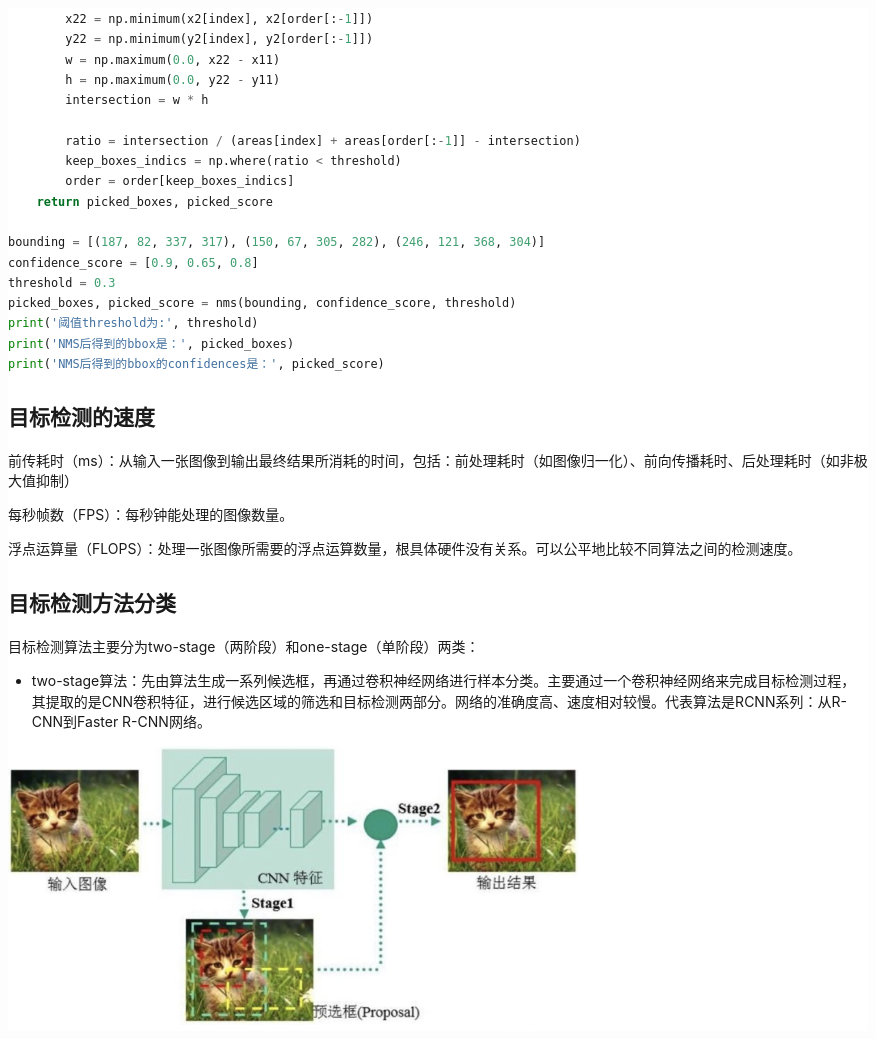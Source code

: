 ```python
        x22 = np.minimum(x2[index], x2[order[:-1]])
        y22 = np.minimum(y2[index], y2[order[:-1]])
        w = np.maximum(0.0, x22 - x11)
        h = np.maximum(0.0, y22 - y11)
        intersection = w * h

        ratio = intersection / (areas[index] + areas[order[:-1]] - intersection)
        keep_boxes_indics = np.where(ratio < threshold)
        order = order[keep_boxes_indics] 
    return picked_boxes, picked_score

bounding = [(187, 82, 337, 317), (150, 67, 305, 282), (246, 121, 368, 304)]
confidence_score = [0.9, 0.65, 0.8]
threshold = 0.3
picked_boxes, picked_score = nms(bounding, confidence_score, threshold)
print('阈值threshold为:', threshold)
print('NMS后得到的bbox是：', picked_boxes)
print('NMS后得到的bbox的confidences是：', picked_score)
```

## 目标检测的速度

前传耗时（ms）：从输入一张图像到输出最终结果所消耗的时间，包括：前处理耗时（如图像归一化）、前向传播耗时、后处理耗时（如非极大值抑制）

每秒帧数（FPS）：每秒钟能处理的图像数量。

浮点运算量（FLOPS）：处理一张图像所需要的浮点运算数量，根具体硬件没有关系。可以公平地比较不同算法之间的检测速度。

## 目标检测方法分类

目标检测算法主要分为two-stage（两阶段）和one-stage（单阶段）两类：

* two-stage算法：先由算法生成一系列候选框，再通过卷积神经网络进行样本分类。主要通过一个卷积神经网络来完成目标检测过程，其提取的是CNN卷积特征，进行候选区域的筛选和目标检测两部分。网络的准确度高、速度相对较慢。代表算法是RCNN系列：从R-CNN到Faster R-CNN网络。

<img src="https://raw.githubusercontent.com/hughxusu/lesson-ai/develop/images/cv/7cf9af78c24e62d8470b5cbae89aae6e.png" style="zoom:65%;" />
